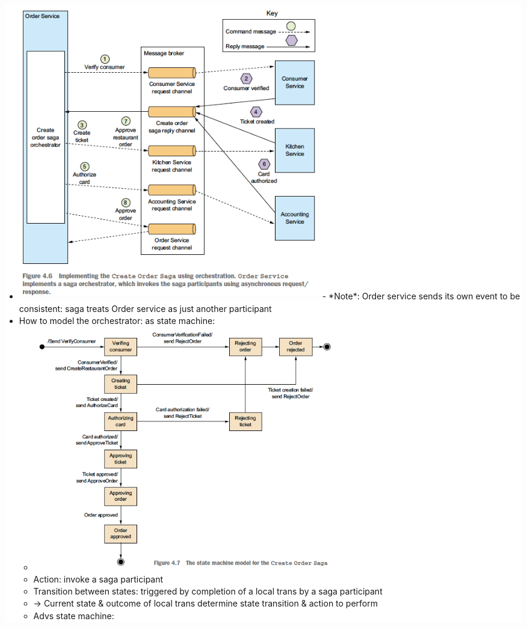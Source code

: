   - <img src="../../resources/microservices-patterns/4.6.png" alt="drawing" width="500"/>
    - *Note*: Order service sends its own event to be consistent: saga treats Order service as just another participant
  - How to model the orchestrator: as state machine:
    - <img src="../../resources/microservices-patterns/4.7.png" alt="drawing" width="500"/>
    - Action: invoke a saga participant
    - Transition between states: triggered by completion of a local trans by a saga participant
    - -> Current state & outcome of local trans determine state transition & action to perform
    - Advs state machine: